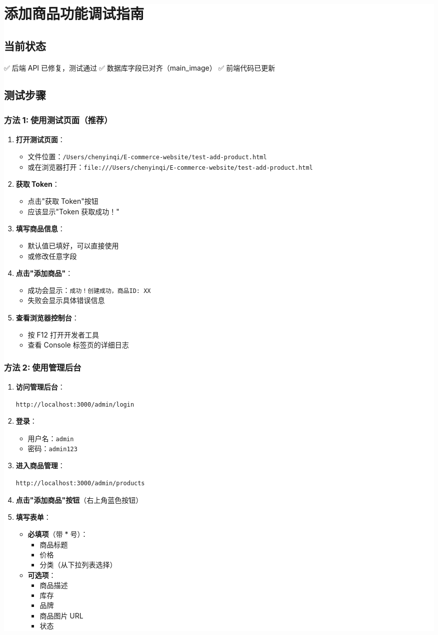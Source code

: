 # 添加商品功能调试指南

## 当前状态

✅ 后端 API 已修复，测试通过
✅ 数据库字段已对齐（main_image）
✅ 前端代码已更新

## 测试步骤

### 方法 1: 使用测试页面（推荐）

1. **打开测试页面**：
   - 文件位置：`/Users/chenyinqi/E-commerce-website/test-add-product.html`
   - 或在浏览器打开：`file:///Users/chenyinqi/E-commerce-website/test-add-product.html`

2. **获取 Token**：
   - 点击"获取 Token"按钮
   - 应该显示"Token 获取成功！"

3. **填写商品信息**：
   - 默认值已填好，可以直接使用
   - 或修改任意字段

4. **点击"添加商品"**：
   - 成功会显示：`成功！创建成功，商品ID: XX`
   - 失败会显示具体错误信息

5. **查看浏览器控制台**：
   - 按 F12 打开开发者工具
   - 查看 Console 标签页的详细日志

### 方法 2: 使用管理后台

1. **访问管理后台**：
   ```
   http://localhost:3000/admin/login
   ```

2. **登录**：
   - 用户名：`admin`
   - 密码：`admin123`

3. **进入商品管理**：
   ```
   http://localhost:3000/admin/products
   ```

4. **点击"添加商品"按钮**（右上角蓝色按钮）

5. **填写表单**：
   - **必填项**（带 * 号）：
     - 商品标题
     - 价格
     - 分类（从下拉列表选择）
   - **可选项**：
     - 商品描述
     - 库存
     - 品牌
     - 商品图片 URL
     - 状态
